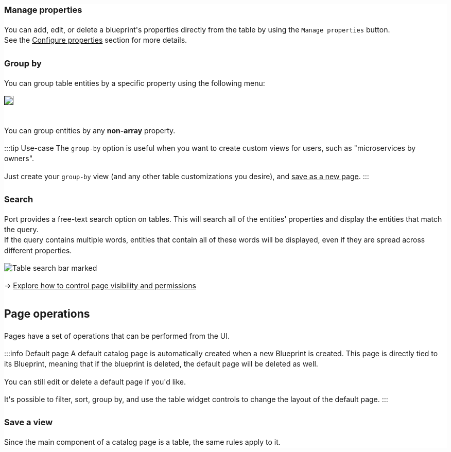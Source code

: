 ### Manage properties

You can add, edit, or delete a blueprint's properties directly from the table by using the `Manage properties` button.  
See the [Configure properties](/build-your-software-catalog/customize-integrations/configure-data-model/setup-blueprint/properties/#from-the-software-catalog) section for more details.

### Group by

You can group table entities by a specific property using the following menu:

<img src="/img/software-catalog/pages/TableGroupByMenu.png" width="80%" border="1px" />
<br/><br/>

You can group entities by any **non-array** property.

:::tip Use-case
The `group-by` option is useful when you want to create custom views for users, such as "microservices by owners".

Just create your `group-by` view (and any other table customizations you desire), and [save as a new page](#save-a-view).
:::

### Search

Port provides a free-text search option on tables. This will search all of the entities' properties and display the entities that match the query.  
If the query contains multiple words, entities that contain all of these words will be displayed, even if they are spread across different properties. 

![Table search bar marked](/img/software-catalog/pages/TableSearchBar.png)

-> [Explore how to control page visibility and permissions](./page-permissions.md)

## Page operations

Pages have a set of operations that can be performed from the UI.  

:::info Default page
A default catalog page is automatically created when a new Blueprint is created. This page is directly tied to its Blueprint, meaning that if the blueprint is deleted, the default page will be deleted as well.

You can still edit or delete a default page if you'd like.

It's possible to filter, sort, group by, and use the table widget controls to change the layout of the default page.
:::

### Save a view

Since the main component of a catalog page is a table, the same rules apply to it.

<SaveTableView />
